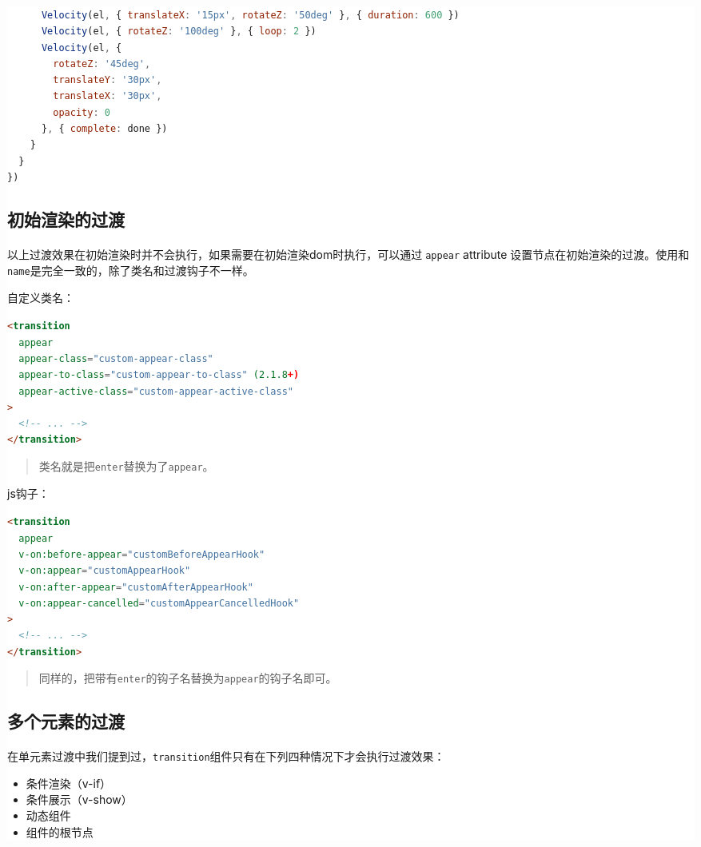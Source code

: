 ```js
      Velocity(el, { translateX: '15px', rotateZ: '50deg' }, { duration: 600 })
      Velocity(el, { rotateZ: '100deg' }, { loop: 2 })
      Velocity(el, {
        rotateZ: '45deg',
        translateY: '30px',
        translateX: '30px',
        opacity: 0
      }, { complete: done })
    }
  }
})
```

## 初始渲染的过渡

以上过渡效果在初始渲染时并不会执行，如果需要在初始渲染dom时执行，可以通过 `appear` attribute 设置节点在初始渲染的过渡。使用和`name`是完全一致的，除了类名和过渡钩子不一样。

自定义类名：

```html
<transition
  appear
  appear-class="custom-appear-class"
  appear-to-class="custom-appear-to-class" (2.1.8+)
  appear-active-class="custom-appear-active-class"
>
  <!-- ... -->
</transition>
```

> 类名就是把`enter`替换为了`appear`。

js钩子：

```html
<transition
  appear
  v-on:before-appear="customBeforeAppearHook"
  v-on:appear="customAppearHook"
  v-on:after-appear="customAfterAppearHook"
  v-on:appear-cancelled="customAppearCancelledHook"
>
  <!-- ... -->
</transition>
```

> 同样的，把带有`enter`的钩子名替换为`appear`的钩子名即可。

## 多个元素的过渡

在单元素过渡中我们提到过，`transition`组件只有在下列四种情况下才会执行过渡效果：

+ 条件渲染（v-if）
+ 条件展示（v-show）
+ 动态组件
+ 组件的根节点
